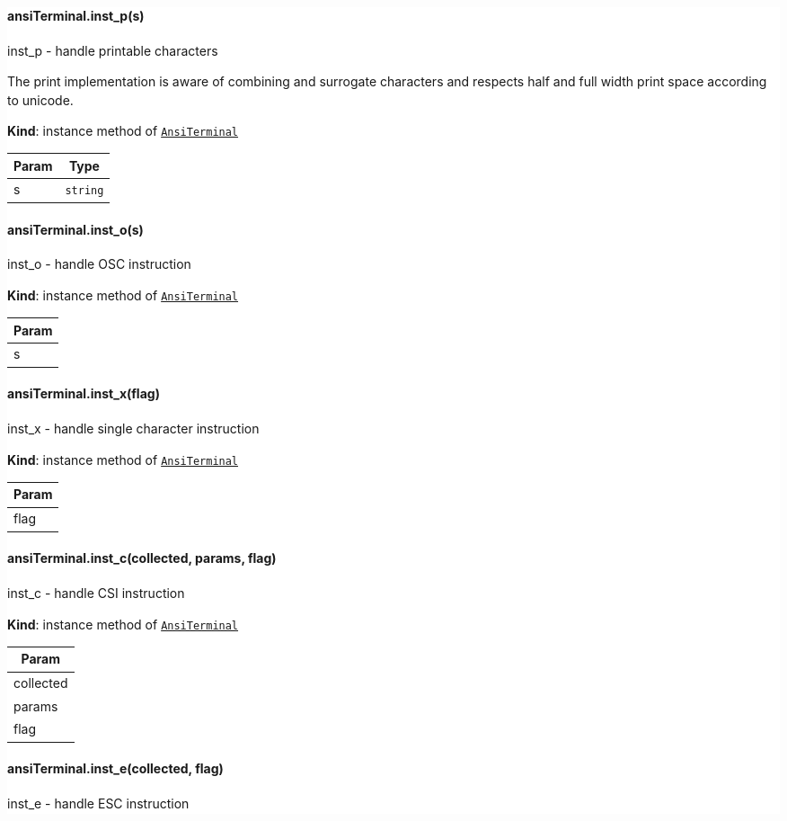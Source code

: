 <a name="module_node-ansiterminal.AnsiTerminal+inst_p"></a>

#### ansiTerminal.inst_p(s)
inst_p - handle printable characters

The print implementation is aware of combining and surrogate characters and respects
half and full width print space according to unicode.

**Kind**: instance method of <code>[AnsiTerminal](#module_node-ansiterminal.AnsiTerminal)</code>  

| Param | Type |
| --- | --- |
| s | <code>string</code> | 

<a name="module_node-ansiterminal.AnsiTerminal+inst_o"></a>

#### ansiTerminal.inst_o(s)
inst_o - handle OSC instruction

**Kind**: instance method of <code>[AnsiTerminal](#module_node-ansiterminal.AnsiTerminal)</code>  

| Param |
| --- |
| s | 

<a name="module_node-ansiterminal.AnsiTerminal+inst_x"></a>

#### ansiTerminal.inst_x(flag)
inst_x - handle single character instruction

**Kind**: instance method of <code>[AnsiTerminal](#module_node-ansiterminal.AnsiTerminal)</code>  

| Param |
| --- |
| flag | 

<a name="module_node-ansiterminal.AnsiTerminal+inst_c"></a>

#### ansiTerminal.inst_c(collected, params, flag)
inst_c - handle CSI instruction

**Kind**: instance method of <code>[AnsiTerminal](#module_node-ansiterminal.AnsiTerminal)</code>  

| Param |
| --- |
| collected | 
| params | 
| flag | 

<a name="module_node-ansiterminal.AnsiTerminal+inst_e"></a>

#### ansiTerminal.inst_e(collected, flag)
inst_e - handle ESC instruction
